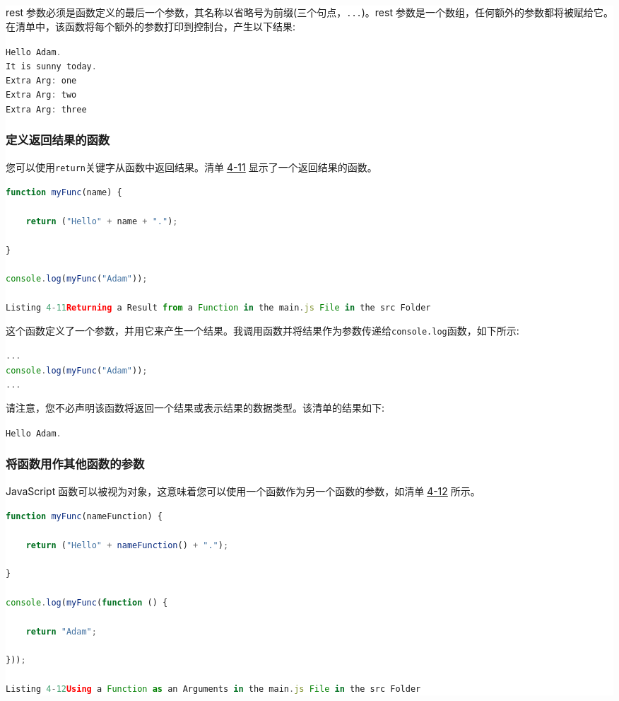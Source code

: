 rest 参数必须是函数定义的最后一个参数，其名称以省略号为前缀(三个句点，`...`)。rest 参数是一个数组，任何额外的参数都将被赋给它。在清单中，该函数将每个额外的参数打印到控制台，产生以下结果:

```js
Hello Adam.
It is sunny today.
Extra Arg: one
Extra Arg: two
Extra Arg: three

```

### 定义返回结果的函数

您可以使用`return`关键字从函数中返回结果。清单 [4-11](#PC19) 显示了一个返回结果的函数。

```js
function myFunc(name) {

    return ("Hello" + name + ".");

}

console.log(myFunc("Adam"));

Listing 4-11Returning a Result from a Function in the main.js File in the src Folder

```

这个函数定义了一个参数，并用它来产生一个结果。我调用函数并将结果作为参数传递给`console.log`函数，如下所示:

```js
...
console.log(myFunc("Adam"));
...

```

请注意，您不必声明该函数将返回一个结果或表示结果的数据类型。该清单的结果如下:

```js
Hello Adam.

```

### 将函数用作其他函数的参数

JavaScript 函数可以被视为对象，这意味着您可以使用一个函数作为另一个函数的参数，如清单 [4-12](#PC22) 所示。

```js
function myFunc(nameFunction) {

    return ("Hello" + nameFunction() + ".");

}

console.log(myFunc(function () {

    return "Adam";

}));

Listing 4-12Using a Function as an Arguments in the main.js File in the src Folder

```
